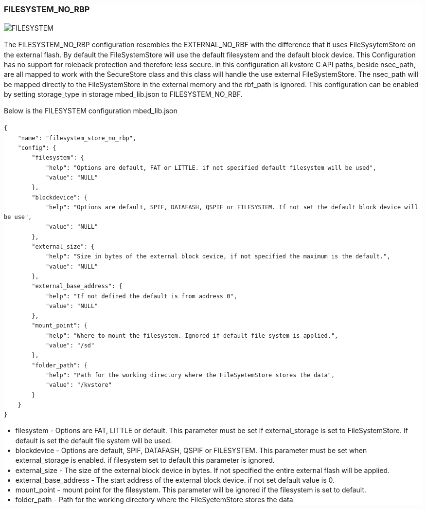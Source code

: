 
### FILESYSTEM_NO_RBP
![FILESYSTEM](file:./FILESYSTEM.jpg)

The FILESYSTEM_NO_RBP configuration resembles the EXTERNAL_NO_RBF with the difference that it uses FileSysytemStore on the external flash. By default the FileSystemStore will use the default filesystem and the default block device. This Configuration has no support for roleback protection and therefore less secure.
in this configuration all kvstore C API paths, beside nsec_path, are all mapped to work with the SecureStore class and this class will handle the use external FileSystemStore. The nsec_path will be mapped directly to the FileSystemStore in the external memory and the rbf_path is ignored.
This configuration can be enabled by setting storage_type in storage mbed_lib.json to FILESYSTEM_NO_RBF. 

Below is the FILESYSTEM configuration mbed_lib.json
```
{
    "name": "filesystem_store_no_rbp",
    "config": {
		"filesystem": {
            "help": "Options are default, FAT or LITTLE. if not specified default filesystem will be used",
            "value": "NULL"
        },
        "blockdevice": {
            "help": "Options are default, SPIF, DATAFASH, QSPIF or FILESYSTEM. If not set the default block device will be use",
            "value": "NULL"
        },
		"external_size": {
            "help": "Size in bytes of the external block device, if not specified the maximum is the default.",
            "value": "NULL"
        },
		"external_base_address": {
            "help": "If not defined the default is from address 0",
            "value": "NULL"
        },	
        "mount_point": {
            "help": "Where to mount the filesystem. Ignored if default file system is applied.",
            "value": "/sd"
        },
		"folder_path": {
            "help": "Path for the working directory where the FileSyetemStore stores the data",
            "value": "/kvstore"
        }
    }
}
```
* filesystem - Options are FAT, LITTLE or default. This parameter must be set if external_storage is set to FileSystemStore. If default is set the default file system will be used.
* blockdevice - Options are default, SPIF, DATAFASH, QSPIF or FILESYSTEM. This parameter must be set when external_storage is enabled. if filesystem set to default this parameter is ignored.
* external_size - The size of the external block device in bytes. If not specified the entire external flash will be applied.
* external_base_address - The start address of the external block device. if not set default value is 0.
* mount_point - mount point for the filesystem. This parameter will be ignored if the filesystem is set to default.
* folder_path - Path for the working directory where the FileSyetemStore stores the data
